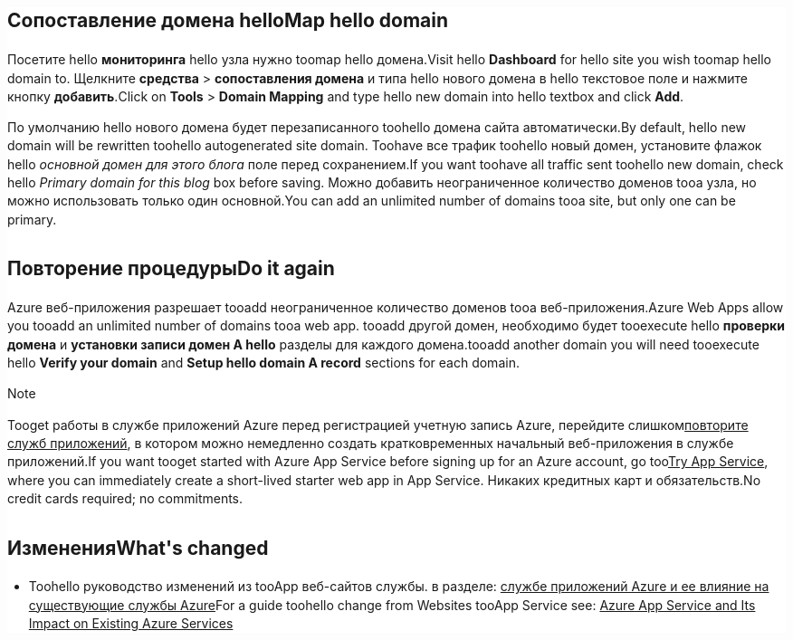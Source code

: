 ## <a name="map-hello-domain"></a><span data-ttu-id="c4e7d-179">Сопоставление домена hello</span><span class="sxs-lookup"><span data-stu-id="c4e7d-179">Map hello domain</span></span>
<span data-ttu-id="c4e7d-180">Посетите hello **мониторинга** hello узла нужно toomap hello домена.</span><span class="sxs-lookup"><span data-stu-id="c4e7d-180">Visit hello **Dashboard** for hello site you wish toomap hello domain to.</span></span> <span data-ttu-id="c4e7d-181">Щелкните **средства** > **сопоставления домена** и типа hello нового домена в hello текстовое поле и нажмите кнопку **добавить**.</span><span class="sxs-lookup"><span data-stu-id="c4e7d-181">Click on **Tools** > **Domain Mapping** and type hello new domain into hello textbox and click **Add**.</span></span>

<span data-ttu-id="c4e7d-182">По умолчанию hello нового домена будет перезаписанного toohello домена сайта автоматически.</span><span class="sxs-lookup"><span data-stu-id="c4e7d-182">By default, hello new domain will be rewritten toohello autogenerated site domain.</span></span> <span data-ttu-id="c4e7d-183">Toohave все трафик toohello новый домен, установите флажок hello *основной домен для этого блога* поле перед сохранением.</span><span class="sxs-lookup"><span data-stu-id="c4e7d-183">If you want toohave all traffic sent toohello new domain, check hello *Primary domain for this blog* box before saving.</span></span> <span data-ttu-id="c4e7d-184">Можно добавить неограниченное количество доменов tooa узла, но можно использовать только один основной.</span><span class="sxs-lookup"><span data-stu-id="c4e7d-184">You can add an unlimited number of domains tooa site, but  only one can be primary.</span></span>

## <a name="do-it-again"></a><span data-ttu-id="c4e7d-185">Повторение процедуры</span><span class="sxs-lookup"><span data-stu-id="c4e7d-185">Do it again</span></span>
<span data-ttu-id="c4e7d-186">Azure веб-приложения разрешает tooadd неограниченное количество доменов tooa веб-приложения.</span><span class="sxs-lookup"><span data-stu-id="c4e7d-186">Azure Web Apps allow you tooadd an unlimited number of domains tooa web app.</span></span> <span data-ttu-id="c4e7d-187">tooadd другой домен, необходимо будет tooexecute hello **проверки домена** и **установки записи домен А hello** разделы для каждого домена.</span><span class="sxs-lookup"><span data-stu-id="c4e7d-187">tooadd another domain you will need tooexecute hello **Verify your domain** and **Setup hello domain A record** sections for each domain.</span></span>    

> [!NOTE]
> <span data-ttu-id="c4e7d-188">Tooget работы в службе приложений Azure перед регистрацией учетную запись Azure, перейдите слишком[повторите служб приложений](https://azure.microsoft.com/try/app-service/), в котором можно немедленно создать кратковременных начальный веб-приложения в службе приложений.</span><span class="sxs-lookup"><span data-stu-id="c4e7d-188">If you want tooget started with Azure App Service before signing up for an Azure account, go too[Try App Service](https://azure.microsoft.com/try/app-service/), where you can immediately create a short-lived starter web app in App Service.</span></span> <span data-ttu-id="c4e7d-189">Никаких кредитных карт и обязательств.</span><span class="sxs-lookup"><span data-stu-id="c4e7d-189">No credit cards required; no commitments.</span></span>
> 
> 

## <a name="whats-changed"></a><span data-ttu-id="c4e7d-190">Изменения</span><span class="sxs-lookup"><span data-stu-id="c4e7d-190">What's changed</span></span>
* <span data-ttu-id="c4e7d-191">Toohello руководство изменений из tooApp веб-сайтов службы. в разделе: [службе приложений Azure и ее влияние на существующие службы Azure](http://go.microsoft.com/fwlink/?LinkId=529714)</span><span class="sxs-lookup"><span data-stu-id="c4e7d-191">For a guide toohello change from Websites tooApp Service see: [Azure App Service and Its Impact on Existing Azure Services](http://go.microsoft.com/fwlink/?LinkId=529714)</span></span>


[ben-lobaugh]: http://ben.lobaugh.net
[ms-open-tech]: http://msopentech.com
[website-from-gallery]: https://www.windowsazure.com/develop/php/tutorials/website-from-gallery/
[wordpress-codex-create-a-network]: http://codex.wordpress.org/Create_A_Network
[website-w-mysql-and-ftp-ftp-setup]: https://www.windowsazure.com/develop/php/tutorials/website-w-mysql-and-ftp/#header-0
[website-w-mysql-and-git-git-setup]: https://www.windowsazure.com/develop/php/tutorials/website-w-mysql-and-git/#header-1
[wordpress-network-setup]: ./media/web-sites-php-convert-wordpress-multisite/wordpress-network-setup.png
[wordpress-codex-types-of-networks]: http://codex.wordpress.org/Before_You_Create_A_Network#Types_of_multisite_network
[wordpress-plugin-wordpress-mu-domain-mapping]: http://wordpress.org/extend/plugins/wordpress-mu-domain-mapping/
[wordpress-manage-domains]: ./media/web-sites-php-convert-wordpress-multisite/wordpress-manage-domains.png